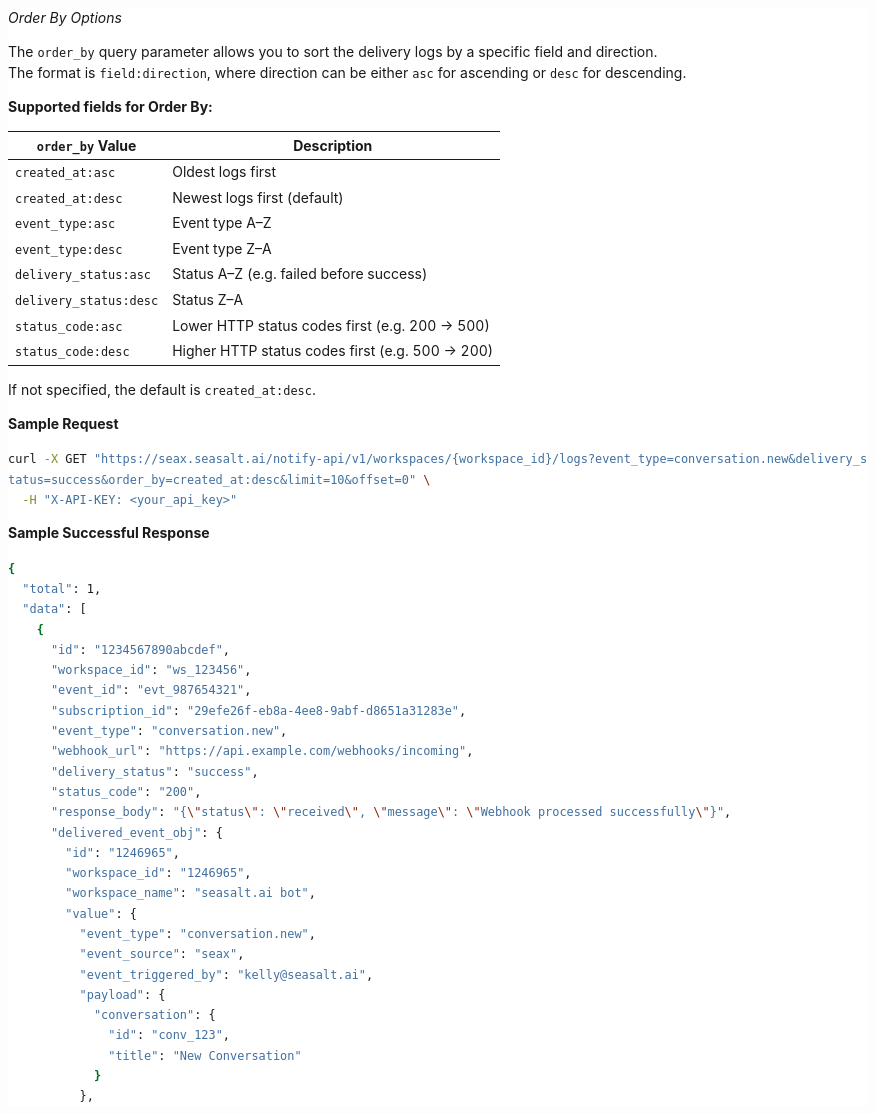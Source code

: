 _Order By Options_

The `order_by` query parameter allows you to sort the delivery logs by a
specific field and direction.  
The format is `field:direction`, where direction can be either `asc` for
ascending or `desc` for descending.

**Supported fields for Order By:**

| `order_by` Value       | Description                                     |
| ---------------------- | ----------------------------------------------- |
| `created_at:asc`       | Oldest logs first                               |
| `created_at:desc`      | Newest logs first (default)                     |
| `event_type:asc`       | Event type A–Z                                  |
| `event_type:desc`      | Event type Z–A                                  |
| `delivery_status:asc`  | Status A–Z (e.g. failed before success)         |
| `delivery_status:desc` | Status Z–A                                      |
| `status_code:asc`      | Lower HTTP status codes first (e.g. 200 → 500)  |
| `status_code:desc`     | Higher HTTP status codes first (e.g. 500 → 200) |

If not specified, the default is `created_at:desc`.

**Sample Request**

```bash
curl -X GET "https://seax.seasalt.ai/notify-api/v1/workspaces/{workspace_id}/logs?event_type=conversation.new&delivery_status=success&order_by=created_at:desc&limit=10&offset=0" \
  -H "X-API-KEY: <your_api_key>"

```

**Sample Successful Response**

```bash
{
  "total": 1,
  "data": [
    {
      "id": "1234567890abcdef",
      "workspace_id": "ws_123456",
      "event_id": "evt_987654321",
      "subscription_id": "29efe26f-eb8a-4ee8-9abf-d8651a31283e",
      "event_type": "conversation.new",
      "webhook_url": "https://api.example.com/webhooks/incoming",
      "delivery_status": "success",
      "status_code": "200",
      "response_body": "{\"status\": \"received\", \"message\": \"Webhook processed successfully\"}",
      "delivered_event_obj": {
        "id": "1246965",
        "workspace_id": "1246965",
        "workspace_name": "seasalt.ai bot",
        "value": {
          "event_type": "conversation.new",
          "event_source": "seax",
          "event_triggered_by": "kelly@seasalt.ai",
          "payload": {
            "conversation": {
              "id": "conv_123",
              "title": "New Conversation"
            }
          },
```